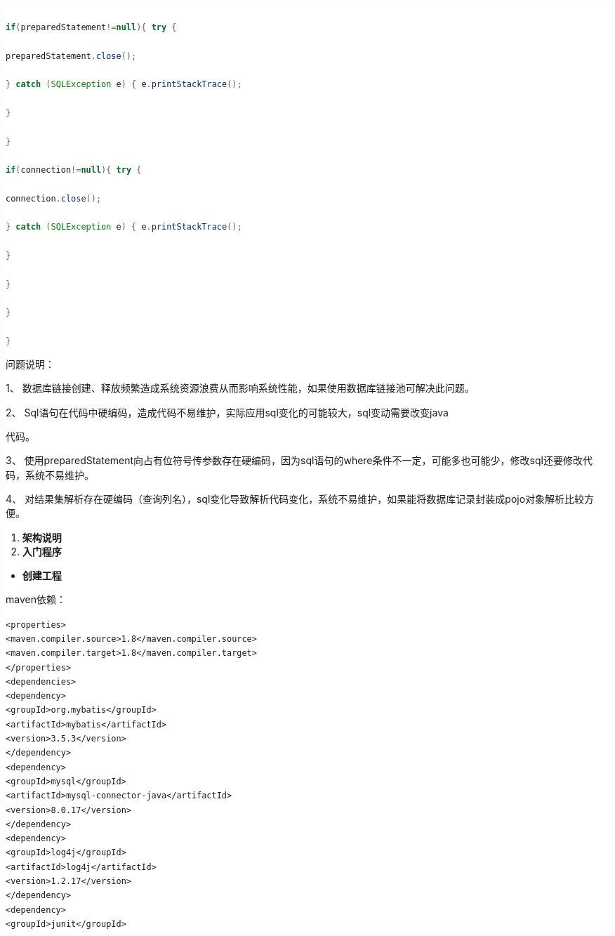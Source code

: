 ```java

if(preparedStatement!=null){ try {

preparedStatement.close();

} catch (SQLException e) { e.printStackTrace();

}

}

if(connection!=null){ try {

connection.close();

} catch (SQLException e) { e.printStackTrace();

}

}

}

}
```

问题说明：

1、 数据库链接创建、释放频繁造成系统资源浪费从而影响系统性能，如果使用数据库链接池可解决此问题。

2、 Sql语句在代码中硬编码，造成代码不易维护，实际应用sql变化的可能较大，sql变动需要改变java

代码。

3、 使用preparedStatement向占有位符号传参数存在硬编码，因为sql语句的where条件不一定，可能多也可能少，修改sql还要修改代码，系统不易维护。

4、 对结果集解析存在硬编码（查询列名），sql变化导致解析代码变化，系统不易维护，如果能将数据库记录封装成pojo对象解析比较方便。

1. **架构说明**
2. **入门程序**

- **创建工程**

maven依赖：

```
<properties>
<maven.compiler.source>1.8</maven.compiler.source>
<maven.compiler.target>1.8</maven.compiler.target>
</properties>
<dependencies>
<dependency>
<groupId>org.mybatis</groupId>
<artifactId>mybatis</artifactId>
<version>3.5.3</version>
</dependency>
<dependency>
<groupId>mysql</groupId>
<artifactId>mysql-connector-java</artifactId>
<version>8.0.17</version>
</dependency>
<dependency>
<groupId>log4j</groupId>
<artifactId>log4j</artifactId>
<version>1.2.17</version>
</dependency>
<dependency>
<groupId>junit</groupId>
```